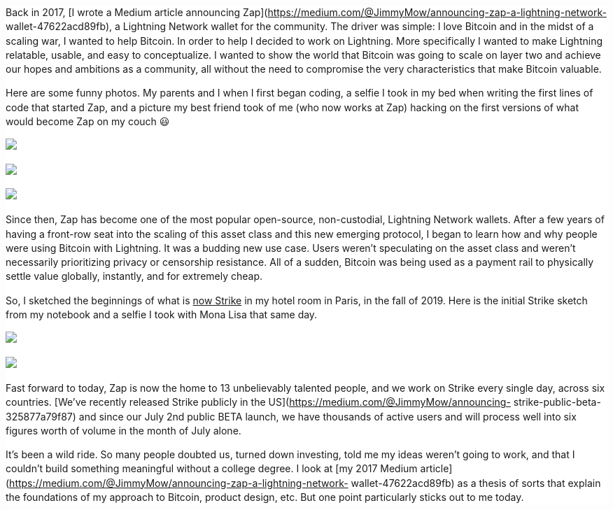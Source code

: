 Back in 2017, [I wrote a Medium article announcing
Zap](https://medium.com/@JimmyMow/announcing-zap-a-lightning-network-
wallet-47622acd89fb), a Lightning Network wallet for the community. The driver
was simple: I love Bitcoin and in the midst of a scaling war, I wanted to help
Bitcoin. In order to help I decided to work on Lightning. More specifically I
wanted to make Lightning relatable, usable, and easy to conceptualize. I
wanted to show the world that Bitcoin was going to scale on layer two and
achieve our hopes and ambitions as a community, all without the need to
compromise the very characteristics that make Bitcoin valuable.

Here are some funny photos. My parents and I when I first began coding, a
selfie I took in my bed when writing the first lines of code that started Zap,
and a picture my best friend took of me (who now works at Zap) hacking on the
first versions of what would become Zap on my couch 😃

![](https://miro.medium.com/max/1024/1*EhVBVBtSGvHqd3WYoQJxnw.jpeg)

![](https://miro.medium.com/max/1440/1*AzokPMgxnJNswO2El1v97g.png)

![](https://miro.medium.com/max/2052/1*gkLjhH59knuMWuzlwVSQjQ.png)

Since then, Zap has become one of the most popular open-source, non-custodial,
Lightning Network wallets. After a few years of having a front-row seat into
the scaling of this asset class and this new emerging protocol, I began to
learn how and why people were using Bitcoin with Lightning. It was a budding
new use case. Users weren’t speculating on the asset class and weren’t
necessarily prioritizing privacy or censorship resistance. All of a sudden,
Bitcoin was being used as a payment rail to physically settle value globally,
instantly, and for extremely cheap.

So, I sketched the beginnings of what is [now
Strike](https://medium.com/@JimmyMow/announcing-strike-by-zap-4f578c7c8984) in
my hotel room in Paris, in the fall of 2019. Here is the initial Strike sketch
from my notebook and a selfie I took with Mona Lisa that same day.

![](https://miro.medium.com/max/2244/1*Vyx3qSSbOh5PSYnXq0ihIA.png)

![](https://miro.medium.com/max/2484/1*DlSH-7LgPz4c_DhCJwfH0g.png)

Fast forward to today, Zap is now the home to 13 unbelievably talented people,
and we work on Strike every single day, across six countries. [We’ve recently
released Strike publicly in the US](https://medium.com/@JimmyMow/announcing-
strike-public-beta-325877a79f87) and since our July 2nd public BETA launch, we
have thousands of active users and will process well into six figures worth of
volume in the month of July alone.

It’s been a wild ride. So many people doubted us, turned down investing, told
me my ideas weren’t going to work, and that I couldn’t build something
meaningful without a college degree. I look at [my 2017 Medium
article](https://medium.com/@JimmyMow/announcing-zap-a-lightning-network-
wallet-47622acd89fb) as a thesis of sorts that explain the foundations of my
approach to Bitcoin, product design, etc. But one point particularly sticks
out to me today.
